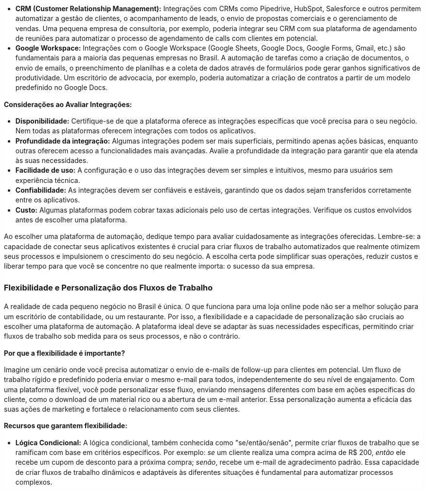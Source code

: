 * **CRM (Customer Relationship Management):**  Integrações com CRMs como Pipedrive, HubSpot, Salesforce e outros permitem automatizar a gestão de clientes, o acompanhamento de leads, o envio de propostas comerciais e o gerenciamento de vendas.  Uma pequena empresa de consultoria, por exemplo, poderia integrar seu CRM com sua plataforma de agendamento de reuniões para automatizar o processo de agendamento de calls com clientes em potencial.
* **Google Workspace:**  Integrações com o Google Workspace (Google Sheets, Google Docs, Google Forms, Gmail, etc.) são fundamentais para a maioria das pequenas empresas no Brasil.  A automação de tarefas como a criação de documentos, o envio de emails, o preenchimento de planilhas e a coleta de dados através de formulários pode gerar ganhos significativos de produtividade. Um escritório de advocacia, por exemplo, poderia automatizar a criação de contratos a partir de um modelo predefinido no Google Docs.

**Considerações ao Avaliar Integrações:**

* **Disponibilidade:**  Certifique-se de que a plataforma oferece as integrações específicas que você precisa para o seu negócio.  Nem todas as plataformas oferecem integrações com todos os aplicativos.
* **Profundidade da integração:**  Algumas integrações podem ser mais superficiais, permitindo apenas ações básicas, enquanto outras oferecem acesso a funcionalidades mais avançadas.  Avalie a profundidade da integração para garantir que ela atenda às suas necessidades.
* **Facilidade de uso:**  A configuração e o uso das integrações devem ser simples e intuitivos, mesmo para usuários sem experiência técnica.
* **Confiabilidade:**  As integrações devem ser confiáveis e estáveis, garantindo que os dados sejam transferidos corretamente entre os aplicativos.
* **Custo:**  Algumas plataformas podem cobrar taxas adicionais pelo uso de certas integrações.  Verifique os custos envolvidos antes de escolher uma plataforma.


Ao escolher uma plataforma de automação, dedique tempo para avaliar cuidadosamente as integrações oferecidas.  Lembre-se: a capacidade de conectar seus aplicativos existentes é crucial para criar fluxos de trabalho automatizados que realmente otimizem seus processos e impulsionem o crescimento do seu negócio. A escolha certa pode simplificar suas operações, reduzir custos e liberar tempo para que você se concentre no que realmente importa: o sucesso da sua empresa.

### Flexibilidade e Personalização dos Fluxos de Trabalho

A realidade de cada pequeno negócio no Brasil é única.  O que funciona para uma loja online pode não ser a melhor solução para um escritório de contabilidade, ou um restaurante.  Por isso, a flexibilidade e a capacidade de personalização são cruciais ao escolher uma plataforma de automação.  A plataforma ideal deve se adaptar às suas necessidades específicas, permitindo criar fluxos de trabalho sob medida para os seus processos, e não o contrário.

**Por que a flexibilidade é importante?**

Imagine um cenário onde você precisa automatizar o envio de e-mails de follow-up para clientes em potencial.  Um fluxo de trabalho rígido e predefinido poderia enviar o mesmo e-mail para todos, independentemente do seu nível de engajamento.  Com uma plataforma flexível, você pode personalizar esse fluxo, enviando mensagens diferentes com base em ações específicas do cliente, como o download de um material rico ou a abertura de um e-mail anterior. Essa personalização aumenta a eficácia das suas ações de marketing e fortalece o relacionamento com seus clientes.

**Recursos que garantem flexibilidade:**

* **Lógica Condicional:**  A lógica condicional, também conhecida como "se/então/senão", permite criar fluxos de trabalho que se ramificam com base em critérios específicos.  Por exemplo: *se* um cliente realiza uma compra acima de R$ 200, *então* ele recebe um cupom de desconto para a próxima compra; *senão*, recebe um e-mail de agradecimento padrão.  Essa capacidade de criar fluxos de trabalho dinâmicos e adaptáveis às diferentes situações é fundamental para automatizar processos complexos.
